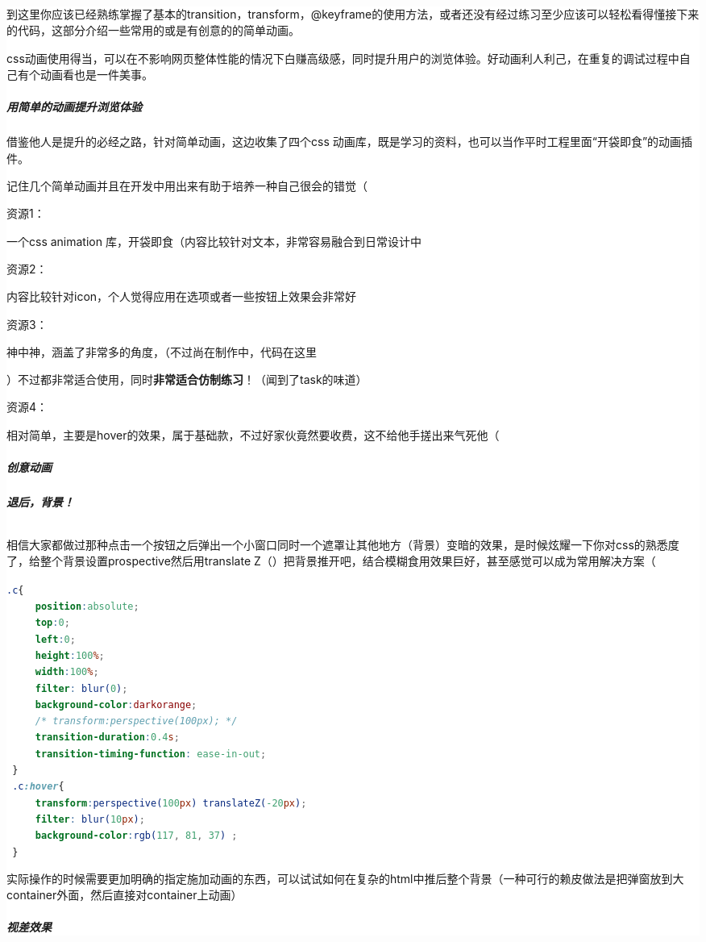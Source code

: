 到这里你应该已经熟练掌握了基本的transition，transform，@keyframe的使用方法，或者还没有经过练习至少应该可以轻松看得懂接下来的代码，这部分介绍一些常用的或是有创意的的简单动画。

css动画使用得当，可以在不影响网页整体性能的情况下白赚高级感，同时提升用户的浏览体验。好动画利人利己，在重复的调试过程中自己有个动画看也是一件美事。

##### <b>用简单的动画提升浏览体验</b>

借鉴他人是提升的必经之路，针对简单动画，这边收集了四个css 动画库，既是学习的资料，也可以当作平时工程里面“开袋即食”的动画插件。

记住几个简单动画并且在开发中用出来有助于培养一种自己很会的错觉（

资源1： 

一个css animation 库，开袋即食（内容比较针对文本，非常容易融合到日常设计中

资源2：

内容比较针对icon，个人觉得应用在选项或者一些按钮上效果会非常好

资源3： 

神中神，涵盖了非常多的角度，（不过尚在制作中，代码在这里 

）不过都非常适合使用，同时<b>非常适合仿制练习</b>！（闻到了task的味道）

资源4：

相对简单，主要是hover的效果，属于基础款，不过好家伙竟然要收费，这不给他手搓出来气死他（

##### <b>创意动画</b>

###### <b>退后，背景！</b>

相信大家都做过那种点击一个按钮之后弹出一个小窗口同时一个遮罩让其他地方（背景）变暗的效果，是时候炫耀一下你对css的熟悉度了，给整个背景设置prospective然后用translate Z（）把背景推开吧，结合模糊食用效果巨好，甚至感觉可以成为常用解决方案（

```css
.c{
     position:absolute;
     top:0;
     left:0;
     height:100%;
     width:100%;
     filter: blur(0);
     background-color:darkorange;
     /* transform:perspective(100px); */
     transition-duration:0.4s;
     transition-timing-function: ease-in-out;
 }
 .c:hover{
     transform:perspective(100px) translateZ(-20px);
     filter: blur(10px);
     background-color:rgb(117, 81, 37) ;
 }
```

实际操作的时候需要更加明确的指定施加动画的东西，可以试试如何在复杂的html中推后整个背景（一种可行的赖皮做法是把弹窗放到大container外面，然后直接对container上动画）

##### 视差效果
